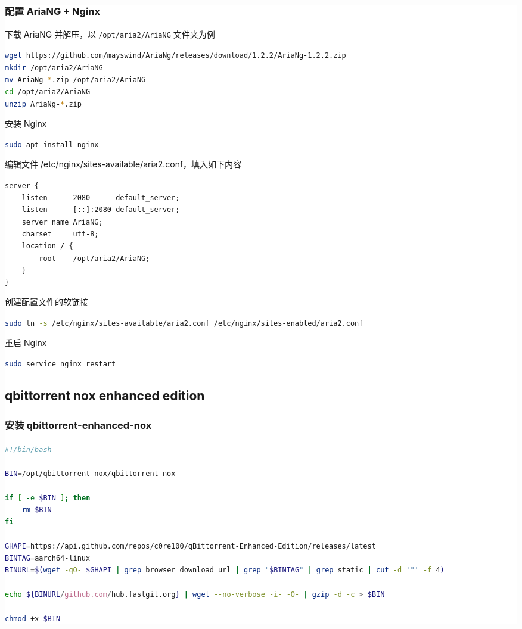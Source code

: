 ### 配置 AriaNG + Nginx

下载 AriaNG 并解压，以 `/opt/aria2/AriaNG` 文件夹为例

```sh
wget https://github.com/mayswind/AriaNg/releases/download/1.2.2/AriaNg-1.2.2.zip
mkdir /opt/aria2/AriaNG
mv AriaNg-*.zip /opt/aria2/AriaNG
cd /opt/aria2/AriaNG
unzip AriaNg-*.zip
```

安装 Nginx

```sh
sudo apt install nginx
```

编辑文件 /etc/nginx/sites-available/aria2.conf，填入如下内容

```txt
server {
    listen      2080      default_server;
    listen      [::]:2080 default_server;
    server_name AriaNG;
    charset     utf-8;
    location / {
        root    /opt/aria2/AriaNG;
    }
}
```

创建配置文件的软链接

```sh
sudo ln -s /etc/nginx/sites-available/aria2.conf /etc/nginx/sites-enabled/aria2.conf
```

重启 Nginx

```sh
sudo service nginx restart
```

## qbittorrent nox enhanced edition

### 安装 qbittorrent-enhanced-nox

```sh
#!/bin/bash

BIN=/opt/qbittorrent-nox/qbittorrent-nox

if [ -e $BIN ]; then
	rm $BIN
fi

GHAPI=https://api.github.com/repos/c0re100/qBittorrent-Enhanced-Edition/releases/latest
BINTAG=aarch64-linux
BINURL=$(wget -qO- $GHAPI | grep browser_download_url | grep "$BINTAG" | grep static | cut -d '"' -f 4)

echo ${BINURL/github.com/hub.fastgit.org} | wget --no-verbose -i- -O- | gzip -d -c > $BIN

chmod +x $BIN
```
